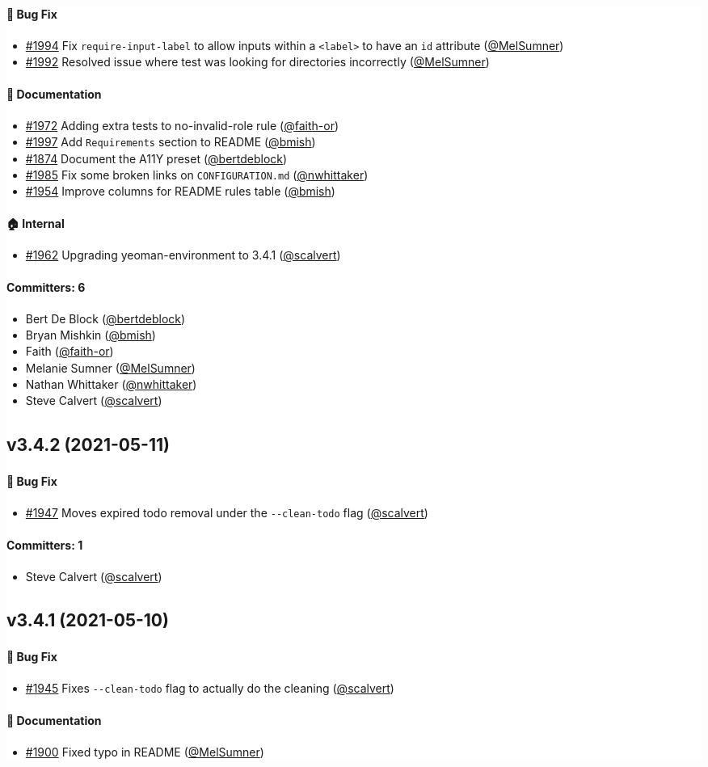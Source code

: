 #### :bug: Bug Fix
* [#1994](https://github.com/ember-template-lint/ember-template-lint/pull/1994) Fix `require-input-label` to allow inputs within a `<label>` to have an `id` attribute ([@MelSumner](https://github.com/MelSumner))
* [#1992](https://github.com/ember-template-lint/ember-template-lint/pull/1992) Resolved issue where test was looking for directories incorrectly ([@MelSumner](https://github.com/MelSumner))

#### :memo: Documentation
* [#1972](https://github.com/ember-template-lint/ember-template-lint/pull/1972) Adding extra tests to no-invalid-role rule ([@faith-or](https://github.com/faith-or))
* [#1997](https://github.com/ember-template-lint/ember-template-lint/pull/1997) Add `Requirements` section to README ([@bmish](https://github.com/bmish))
* [#1874](https://github.com/ember-template-lint/ember-template-lint/pull/1874) Document the A11Y preset ([@bertdeblock](https://github.com/bertdeblock))
* [#1985](https://github.com/ember-template-lint/ember-template-lint/pull/1985) Fix some broken links on `CONFIGURATION.md` ([@nwhittaker](https://github.com/nwhittaker))
* [#1954](https://github.com/ember-template-lint/ember-template-lint/pull/1954) Improve columns for README rules table ([@bmish](https://github.com/bmish))

#### :house: Internal
* [#1962](https://github.com/ember-template-lint/ember-template-lint/pull/1962) Upgrading yeoman-environment to 3.4.1 ([@scalvert](https://github.com/scalvert))

#### Committers: 6
- Bert De Block ([@bertdeblock](https://github.com/bertdeblock))
- Bryan Mishkin ([@bmish](https://github.com/bmish))
- Faith ([@faith-or](https://github.com/faith-or))
- Melanie Sumner ([@MelSumner](https://github.com/MelSumner))
- Nathan Whittaker ([@nwhittaker](https://github.com/nwhittaker))
- Steve Calvert ([@scalvert](https://github.com/scalvert))


## v3.4.2 (2021-05-11)

#### :bug: Bug Fix
* [#1947](https://github.com/ember-template-lint/ember-template-lint/pull/1947) Moves expired todo removal under the `--clean-todo` flag ([@scalvert](https://github.com/scalvert))

#### Committers: 1
- Steve Calvert ([@scalvert](https://github.com/scalvert))


## v3.4.1 (2021-05-10)

#### :bug: Bug Fix
* [#1945](https://github.com/ember-template-lint/ember-template-lint/pull/1945) Fixes `--clean-todo` flag to actually do the cleaning ([@scalvert](https://github.com/scalvert))

#### :memo: Documentation
* [#1900](https://github.com/ember-template-lint/ember-template-lint/pull/1900) Fixed typo in README ([@MelSumner](https://github.com/MelSumner))

